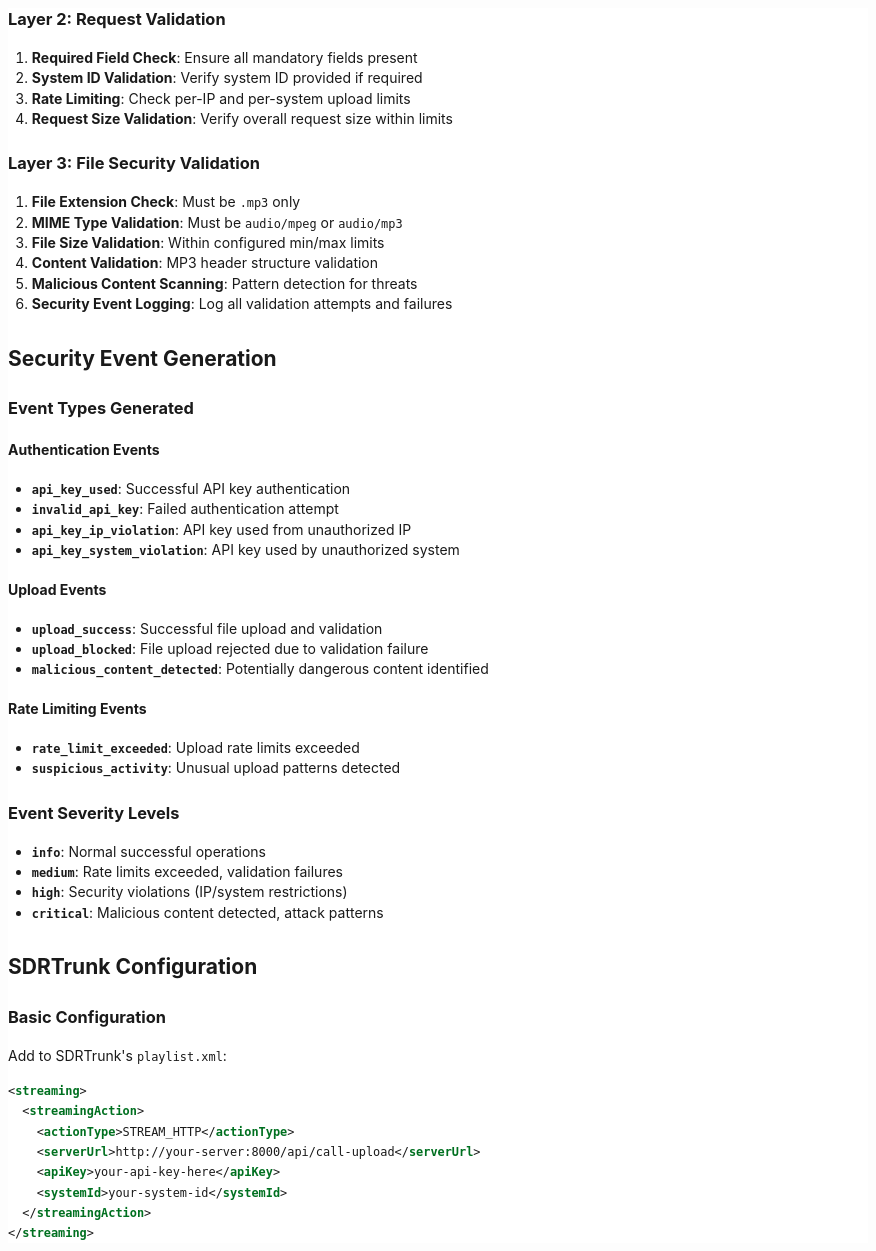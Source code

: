 ### Layer 2: Request Validation  

1. **Required Field Check**: Ensure all mandatory fields present
2. **System ID Validation**: Verify system ID provided if required
3. **Rate Limiting**: Check per-IP and per-system upload limits
4. **Request Size Validation**: Verify overall request size within limits

### Layer 3: File Security Validation

1. **File Extension Check**: Must be `.mp3` only
2. **MIME Type Validation**: Must be `audio/mpeg` or `audio/mp3`
3. **File Size Validation**: Within configured min/max limits
4. **Content Validation**: MP3 header structure validation
5. **Malicious Content Scanning**: Pattern detection for threats
6. **Security Event Logging**: Log all validation attempts and failures

## Security Event Generation

### Event Types Generated

#### Authentication Events

- **`api_key_used`**: Successful API key authentication
- **`invalid_api_key`**: Failed authentication attempt
- **`api_key_ip_violation`**: API key used from unauthorized IP
- **`api_key_system_violation`**: API key used by unauthorized system

#### Upload Events  

- **`upload_success`**: Successful file upload and validation
- **`upload_blocked`**: File upload rejected due to validation failure
- **`malicious_content_detected`**: Potentially dangerous content identified

#### Rate Limiting Events

- **`rate_limit_exceeded`**: Upload rate limits exceeded
- **`suspicious_activity`**: Unusual upload patterns detected

### Event Severity Levels

- **`info`**: Normal successful operations
- **`medium`**: Rate limits exceeded, validation failures
- **`high`**: Security violations (IP/system restrictions)
- **`critical`**: Malicious content detected, attack patterns

## SDRTrunk Configuration

### Basic Configuration

Add to SDRTrunk's `playlist.xml`:

```xml
<streaming>
  <streamingAction>
    <actionType>STREAM_HTTP</actionType>
    <serverUrl>http://your-server:8000/api/call-upload</serverUrl>
    <apiKey>your-api-key-here</apiKey>
    <systemId>your-system-id</systemId>
  </streamingAction>
</streaming>
```
